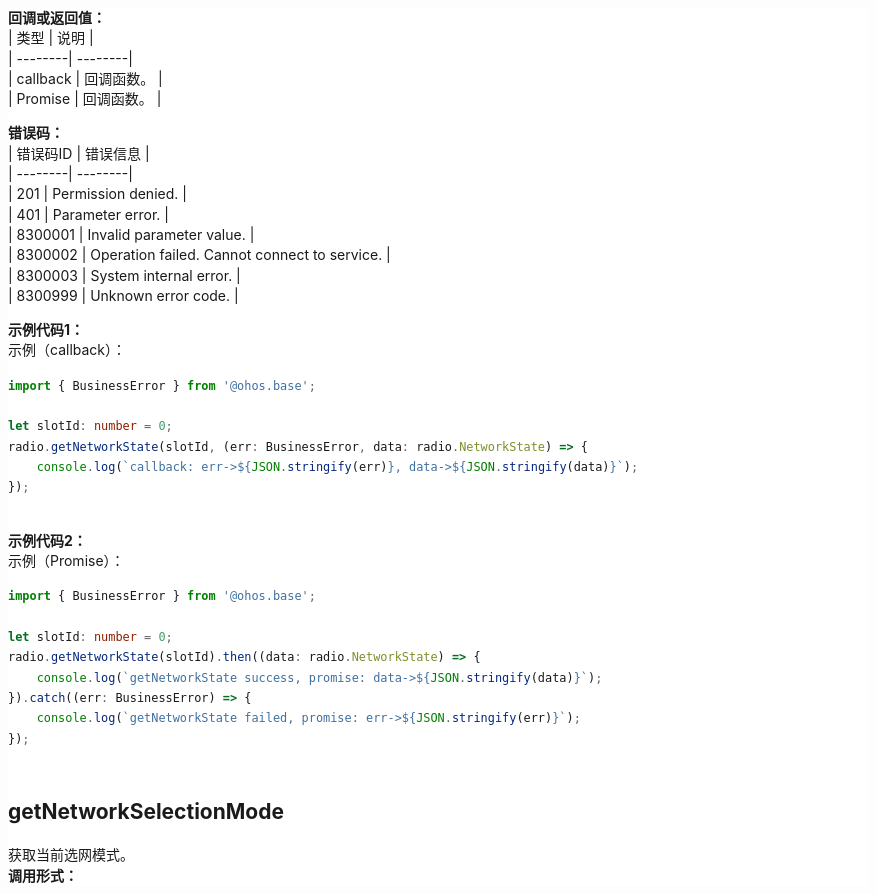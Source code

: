  **回调或返回值：**     
| 类型 | 说明 |  
| --------| --------|  
| callback | 回调函数。 |  
| Promise<NetworkState> | 回调函数。 |  
    
    
 **错误码：**     
| 错误码ID | 错误信息 |  
| --------| --------|  
| 201 | Permission denied. |  
| 401 | Parameter error. |  
| 8300001 | Invalid parameter value. |  
| 8300002 | Operation failed. Cannot connect to service. |  
| 8300003 | System internal error. |  
| 8300999 | Unknown error code. |  
    
 **示例代码1：**   
示例（callback）：  
  
```ts    
import { BusinessError } from '@ohos.base';  
  
let slotId: number = 0;  
radio.getNetworkState(slotId, (err: BusinessError, data: radio.NetworkState) => {  
    console.log(`callback: err->${JSON.stringify(err)}, data->${JSON.stringify(data)}`);  
});  
    
```    
  
    
 **示例代码2：**   
示例（Promise）：  
  
```ts    
import { BusinessError } from '@ohos.base';  
  
let slotId: number = 0;  
radio.getNetworkState(slotId).then((data: radio.NetworkState) => {  
    console.log(`getNetworkState success, promise: data->${JSON.stringify(data)}`);  
}).catch((err: BusinessError) => {  
    console.log(`getNetworkState failed, promise: err->${JSON.stringify(err)}`);  
});  
    
```    
  
    
## getNetworkSelectionMode    
获取当前选网模式。  
 **调用形式：**     
    